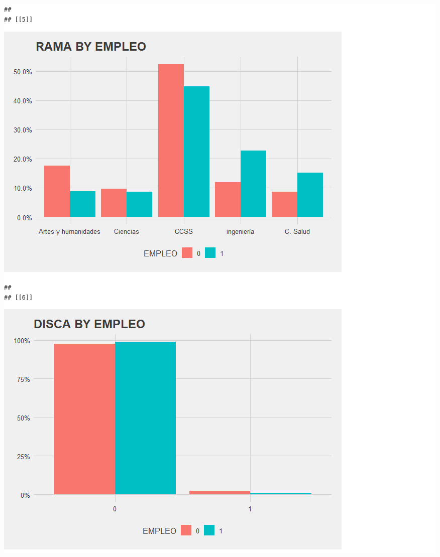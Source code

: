     ## 
    ## [[5]]

![](EDA_files/figure-gfm/unnamed-chunk-10-5.png)

    ## 
    ## [[6]]

![](EDA_files/figure-gfm/unnamed-chunk-10-6.png)
